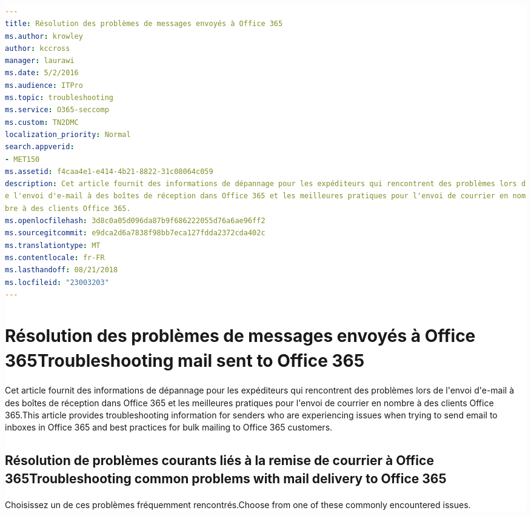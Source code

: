 ```yaml
---
title: Résolution des problèmes de messages envoyés à Office 365
ms.author: krowley
author: kccross
manager: laurawi
ms.date: 5/2/2016
ms.audience: ITPro
ms.topic: troubleshooting
ms.service: O365-seccomp
ms.custom: TN2DMC
localization_priority: Normal
search.appverid:
- MET150
ms.assetid: f4caa4e1-e414-4b21-8822-31c08064c059
description: Cet article fournit des informations de dépannage pour les expéditeurs qui rencontrent des problèmes lors de l'envoi d'e-mail à des boîtes de réception dans Office 365 et les meilleures pratiques pour l'envoi de courrier en nombre à des clients Office 365.
ms.openlocfilehash: 3d8c0a05d096da87b9f686222055d76a6ae96ff2
ms.sourcegitcommit: e9dca2d6a7838f98bb7eca127fdda2372cda402c
ms.translationtype: MT
ms.contentlocale: fr-FR
ms.lasthandoff: 08/21/2018
ms.locfileid: "23003203"
---
```

# <a name="troubleshooting-mail-sent-to-office-365"></a><span data-ttu-id="67c7e-103">Résolution des problèmes de messages envoyés à Office 365</span><span class="sxs-lookup"><span data-stu-id="67c7e-103">Troubleshooting mail sent to Office 365</span></span>

<span data-ttu-id="67c7e-104">Cet article fournit des informations de dépannage pour les expéditeurs qui rencontrent des problèmes lors de l'envoi d'e-mail à des boîtes de réception dans Office 365 et les meilleures pratiques pour l'envoi de courrier en nombre à des clients Office 365.</span><span class="sxs-lookup"><span data-stu-id="67c7e-104">This article provides troubleshooting information for senders who are experiencing issues when trying to send email to inboxes in Office 365 and best practices for bulk mailing to Office 365 customers.</span></span>
  
## <a name="troubleshooting-common-problems-with-mail-delivery-to-office-365"></a><span data-ttu-id="67c7e-105">Résolution de problèmes courants liés à la remise de courrier à Office 365</span><span class="sxs-lookup"><span data-stu-id="67c7e-105">Troubleshooting common problems with mail delivery to Office 365</span></span>

<span data-ttu-id="67c7e-106">Choisissez un de ces problèmes fréquemment rencontrés.</span><span class="sxs-lookup"><span data-stu-id="67c7e-106">Choose from one of these commonly encountered issues.</span></span>
  